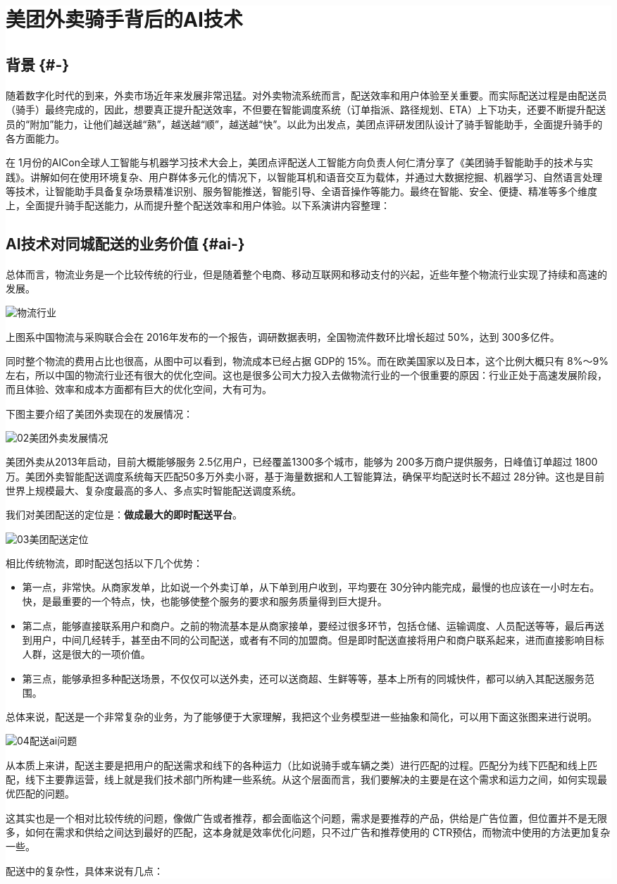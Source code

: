 # 美团外卖骑手背后的AI技术



## 背景 {#-}

随着数字化时代的到来，外卖市场近年来发展非常迅猛。对外卖物流系统而言，配送效率和用户体验至关重要。而实际配送过程是由配送员（骑手）最终完成的，因此，想要真正提升配送效率，不但要在智能调度系统（订单指派、路径规划、ETA）上下功夫，还要不断提升配送员的“附加”能力，让他们越送越“熟”，越送越“顺”，越送越“快”。以此为出发点，美团点评研发团队设计了骑手智能助手，全面提升骑手的各方面能力。

在 1月份的AICon全球人工智能与机器学习技术大会上，美团点评配送人工智能方向负责人何仁清分享了《美团骑手智能助手的技术与实践》。讲解如何在使用环境复杂、用户群体多元化的情况下，以智能耳机和语音交互为载体，并通过大数据挖掘、机器学习、自然语言处理等技术，让智能助手具备复杂场景精准识别、服务智能推送，智能引导、全语音操作等能力。最终在智能、安全、便捷、精准等多个维度上，全面提升骑手配送能力，从而提升整个配送效率和用户体验。以下系演讲内容整理：

## AI技术对同城配送的业务价值 {#ai-}

总体而言，物流业务是一个比较传统的行业，但是随着整个电商、移动互联网和移动支付的兴起，近些年整个物流行业实现了持续和高速的发展。

![](docs/AI/03_%E6%B7%B1%E5%BA%A6%E5%AD%A6%E4%B9%A0/13_AI%E5%BA%94%E7%94%A8/attachments/%E7%BE%8E%E5%9B%A2%E5%A4%96%E5%8D%96AI%E6%8A%80%E6%9C%AF/9ebc6125e422b5563b6be27de151d676_MD5.jpg "物流行业")

上图系中国物流与采购联合会在 2016年发布的一个报告，调研数据表明，全国物流件数环比增长超过 50%，达到 300多亿件。

同时整个物流的费用占比也很高，从图中可以看到，物流成本已经占据 GDP的 15%。而在欧美国家以及日本，这个比例大概只有 8%～9%左右，所以中国的物流行业还有很大的优化空间。这也是很多公司大力投入去做物流行业的一个很重要的原因：行业正处于高速发展阶段，而且体验、效率和成本方面都有巨大的优化空间，大有可为。

下图主要介绍了美团外卖现在的发展情况：

![](docs/AI/03_%E6%B7%B1%E5%BA%A6%E5%AD%A6%E4%B9%A0/13_AI%E5%BA%94%E7%94%A8/attachments/%E7%BE%8E%E5%9B%A2%E5%A4%96%E5%8D%96AI%E6%8A%80%E6%9C%AF/9ebc6125e422b5563b6be27de151d676_MD5.jpg "02美团外卖发展情况")

美团外卖从2013年启动，目前大概能够服务 2.5亿用户，已经覆盖1300多个城市，能够为 200多万商户提供服务，日峰值订单超过 1800万。美团外卖智能配送调度系统每天匹配50多万外卖小哥，基于海量数据和人工智能算法，确保平均配送时长不超过 28分钟。这也是目前世界上规模最大、复杂度最高的多人、多点实时智能配送调度系统。

我们对美团配送的定位是：**做成最大的即时配送平台**。

![](docs/AI/03_%E6%B7%B1%E5%BA%A6%E5%AD%A6%E4%B9%A0/13_AI%E5%BA%94%E7%94%A8/attachments/%E7%BE%8E%E5%9B%A2%E5%A4%96%E5%8D%96AI%E6%8A%80%E6%9C%AF/9ebc6125e422b5563b6be27de151d676_MD5.jpg "03美团配送定位")

相比传统物流，即时配送包括以下几个优势：

* 第一点，非常快。从商家发单，比如说一个外卖订单，从下单到用户收到，平均要在 30分钟内能完成，最慢的也应该在一小时左右。快，是最重要的一个特点，快，也能够使整个服务的要求和服务质量得到巨大提升。

* 第二点，能够直接联系用户和商户。之前的物流基本是从商家接单，要经过很多环节，包括仓储、运输调度、人员配送等等，最后再送到用户，中间几经转手，甚至由不同的公司配送，或者有不同的加盟商。但是即时配送直接将用户和商户联系起来，进而直接影响目标人群，这是很大的一项价值。

* 第三点，能够承担多种配送场景，不仅仅可以送外卖，还可以送商超、生鲜等等，基本上所有的同城快件，都可以纳入其配送服务范围。

总体来说，配送是一个非常复杂的业务，为了能够便于大家理解，我把这个业务模型进一些抽象和简化，可以用下面这张图来进行说明。

![](docs/AI/03_%E6%B7%B1%E5%BA%A6%E5%AD%A6%E4%B9%A0/13_AI%E5%BA%94%E7%94%A8/attachments/%E7%BE%8E%E5%9B%A2%E5%A4%96%E5%8D%96AI%E6%8A%80%E6%9C%AF/9ebc6125e422b5563b6be27de151d676_MD5.jpg "04配送ai问题")

从本质上来讲，配送主要是把用户的配送需求和线下的各种运力（比如说骑手或车辆之类）进行匹配的过程。匹配分为线下匹配和线上匹配，线下主要靠运营，线上就是我们技术部门所构建一些系统。从这个层面而言，我们要解决的主要是在这个需求和运力之间，如何实现最优匹配的问题。

这其实也是一个相对比较传统的问题，像做广告或者推荐，都会面临这个问题，需求是要推荐的产品，供给是广告位置，但位置并不是无限多，如何在需求和供给之间达到最好的匹配，这本身就是效率优化问题，只不过广告和推荐使用的 CTR预估，而物流中使用的方法更加复杂一些。

配送中的复杂性，具体来说有几点：
